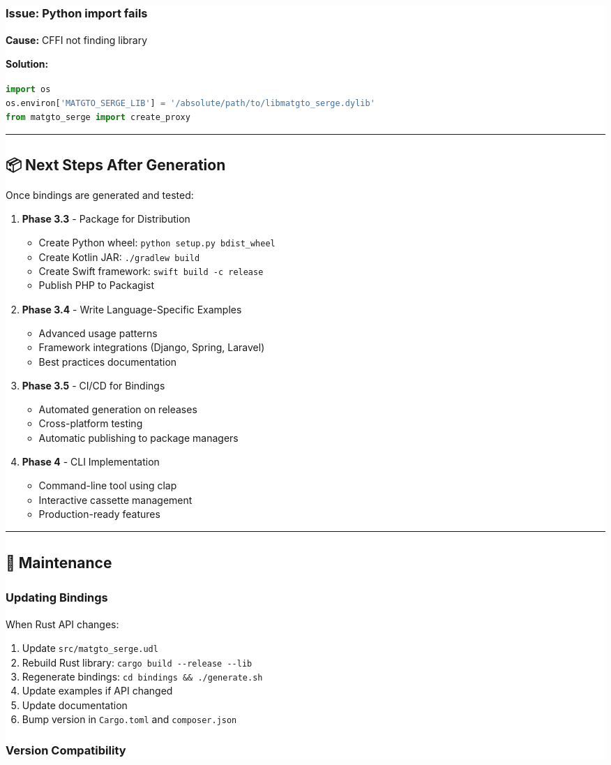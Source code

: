 ### Issue: Python import fails

**Cause:** CFFI not finding library

**Solution:**
```python
import os
os.environ['MATGTO_SERGE_LIB'] = '/absolute/path/to/libmatgto_serge.dylib'
from matgto_serge import create_proxy
```

---

## 📦 Next Steps After Generation

Once bindings are generated and tested:

1. **Phase 3.3** - Package for Distribution
   - Create Python wheel: `python setup.py bdist_wheel`
   - Create Kotlin JAR: `./gradlew build`
   - Create Swift framework: `swift build -c release`
   - Publish PHP to Packagist

2. **Phase 3.4** - Write Language-Specific Examples
   - Advanced usage patterns
   - Framework integrations (Django, Spring, Laravel)
   - Best practices documentation

3. **Phase 3.5** - CI/CD for Bindings
   - Automated generation on releases
   - Cross-platform testing
   - Automatic publishing to package managers

4. **Phase 4** - CLI Implementation
   - Command-line tool using clap
   - Interactive cassette management
   - Production-ready features

---

## 📝 Maintenance

### Updating Bindings

When Rust API changes:

1. Update `src/matgto_serge.udl`
2. Rebuild Rust library: `cargo build --release --lib`
3. Regenerate bindings: `cd bindings && ./generate.sh`
4. Update examples if API changed
5. Update documentation
6. Bump version in `Cargo.toml` and `composer.json`

### Version Compatibility
